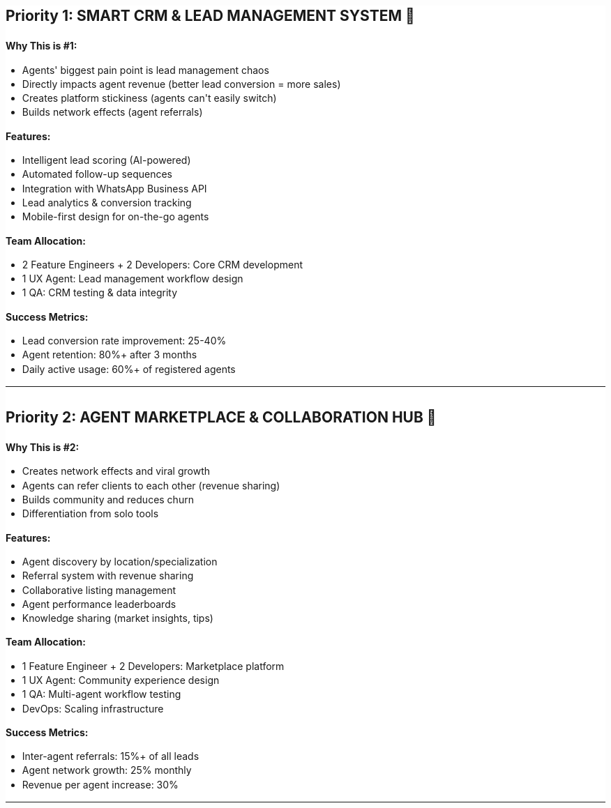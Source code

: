 ## Priority 1: SMART CRM & LEAD MANAGEMENT SYSTEM 🎯
**Why This is #1:**
- Agents' biggest pain point is lead management chaos
- Directly impacts agent revenue (better lead conversion = more sales)
- Creates platform stickiness (agents can't easily switch)
- Builds network effects (agent referrals)

**Features:**
- Intelligent lead scoring (AI-powered)
- Automated follow-up sequences
- Integration with WhatsApp Business API
- Lead analytics & conversion tracking
- Mobile-first design for on-the-go agents

**Team Allocation:**
- 2 Feature Engineers + 2 Developers: Core CRM development
- 1 UX Agent: Lead management workflow design
- 1 QA: CRM testing & data integrity

**Success Metrics:**
- Lead conversion rate improvement: 25-40%
- Agent retention: 80%+ after 3 months
- Daily active usage: 60%+ of registered agents

---

## Priority 2: AGENT MARKETPLACE & COLLABORATION HUB 🤝
**Why This is #2:**
- Creates network effects and viral growth
- Agents can refer clients to each other (revenue sharing)
- Builds community and reduces churn
- Differentiation from solo tools

**Features:**
- Agent discovery by location/specialization
- Referral system with revenue sharing
- Collaborative listing management
- Agent performance leaderboards
- Knowledge sharing (market insights, tips)

**Team Allocation:**
- 1 Feature Engineer + 2 Developers: Marketplace platform
- 1 UX Agent: Community experience design
- 1 QA: Multi-agent workflow testing
- DevOps: Scaling infrastructure

**Success Metrics:**
- Inter-agent referrals: 15%+ of all leads
- Agent network growth: 25% monthly
- Revenue per agent increase: 30%

---
